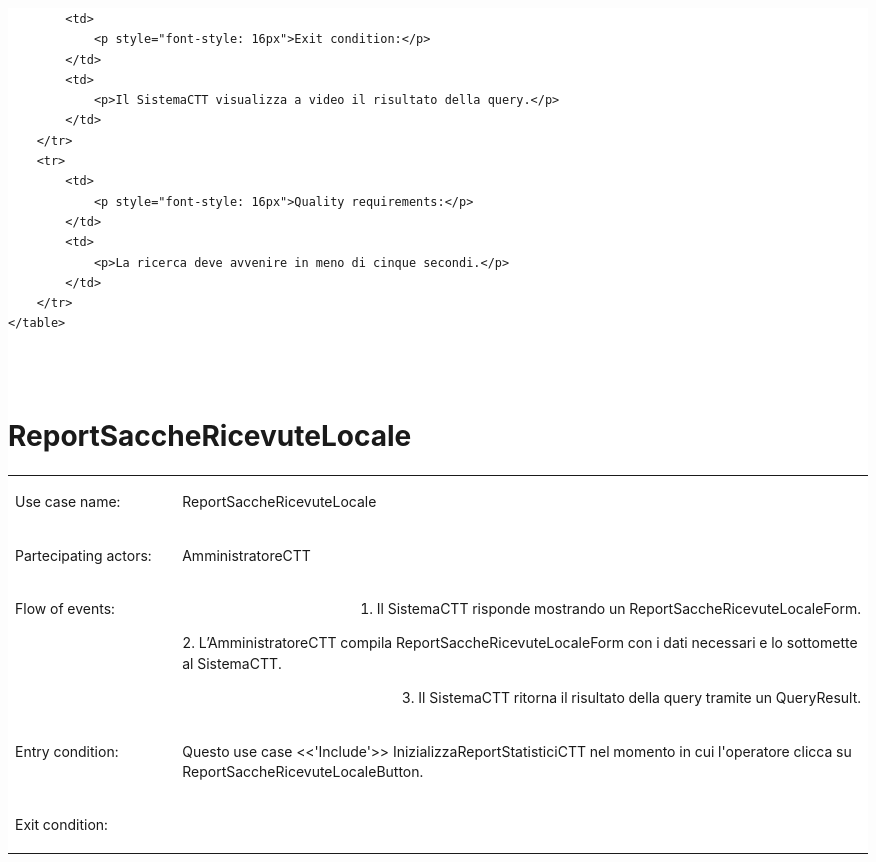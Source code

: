             <td>
                <p style="font-style: 16px">Exit condition:</p>
            </td>
            <td>
                <p>Il SistemaCTT visualizza a video il risultato della query.</p>
            </td>
        </tr>
        <tr>
            <td>
                <p style="font-style: 16px">Quality requirements:</p>
            </td>
            <td>
                <p>La ricerca deve avvenire in meno di cinque secondi.</p>
            </td>
        </tr>
    </table>
</div>

<div style="Height: 30px"></div>

# ReportSaccheRicevuteLocale
<div>
    <table>
        <tr>
            <td width="200px">
                <p style="font-style: 16px">Use case name:</p>
            </td>
            <td>
                <p>ReportSaccheRicevuteLocale</p>
            </td>
        </tr>
        <tr>
            <td>
                <p style="font-style: 16px">Partecipating actors:</p>
            </td>
            <td>
                <p>AmministratoreCTT</p>
            </td>
        </tr>
        <tr>
            <td>
                <p style="font-style: 16px">Flow of events:</p>
            </td>
            <td width="900px">
                <p align="right">1. Il SistemaCTT risponde mostrando un ReportSaccheRicevuteLocaleForm.</p>
                <p>2. L’AmministratoreCTT compila ReportSaccheRicevuteLocaleForm con i dati necessari e lo sottomette al SistemaCTT.</p>
                <p align="right">3. Il SistemaCTT ritorna il risultato della query tramite un QueryResult.</p>
        </td>
        </tr>
        <tr>
            <td>
                <p style="font-style: 16px">Entry condition:</p>
            </td>
            <td>
                <p>Questo use case <<'Include'>> InizializzaReportStatisticiCTT nel momento in cui l'operatore clicca su ReportSaccheRicevuteLocaleButton.</p>
            </td>
        </tr>
        <tr>
            <td>
                <p style="font-style: 16px">Exit condition:</p>
            </td>